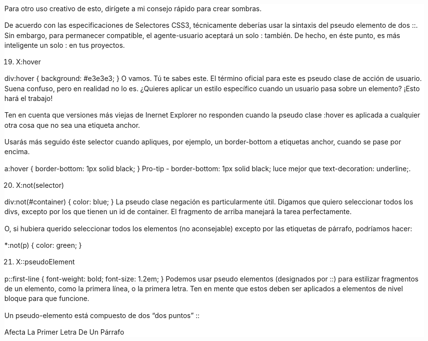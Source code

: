 Para otro uso creativo de esto, dirígete a mi consejo rápido para crear sombras.

De acuerdo con las especificaciones de Selectores CSS3, técnicamente deberías usar la sintaxis del pseudo elemento de dos ::. Sin embargo, para permanecer compatible, el agente-usuario aceptará un solo : también. De hecho, en éste punto, es más inteligente un solo : en tus proyectos.


19. X:hover

div:hover {
background: #e3e3e3;
}
O vamos. Tú te sabes este. El término oficial para este es pseudo clase de acción de usuario. Suena confuso, pero en realidad no lo es. ¿Quieres aplicar un estilo específico cuando un usuario pasa sobre un elemento? ¡Esto hará el trabajo!

Ten en cuenta que versiones más viejas de Inernet Explorer no responden cuando la pseudo clase :hover es aplicada a cualquier otra cosa que no sea una etiqueta anchor.

Usarás más seguido éste selector cuando apliques, por ejemplo, un border-bottom a etiquetas anchor, cuando se pase por encima.


a:hover {
 border-bottom: 1px solid black;
}
Pro-tip - border-bottom: 1px solid black; luce mejor que text-decoration: underline;.


20. X:not(selector)

div:not(#container) {
 color: blue;
}
La pseudo clase negación es particularmente útil. Digamos que quiero seleccionar todos los divs, excepto por los que tienen un id de container. El fragmento de arriba manejará la tarea perfectamente.

O, si hubiera querido seleccionar todos los elementos (no aconsejable) excepto por las etiquetas de párrafo, podríamos hacer:


*:not(p) {
color: green;
}


21. X::pseudoElement

p::first-line {
 font-weight: bold;
 font-size: 1.2em;
}
Podemos usar pseudo elementos (designados por ::) para estilizar fragmentos de un elemento, como la primera línea, o la primera letra. Ten en mente que estos deben ser aplicados a elementos de nivel bloque para que funcione.

Un pseudo-elemento está compuesto de dos “dos puntos” ::

Afecta La Primer Letra De Un Párrafo
